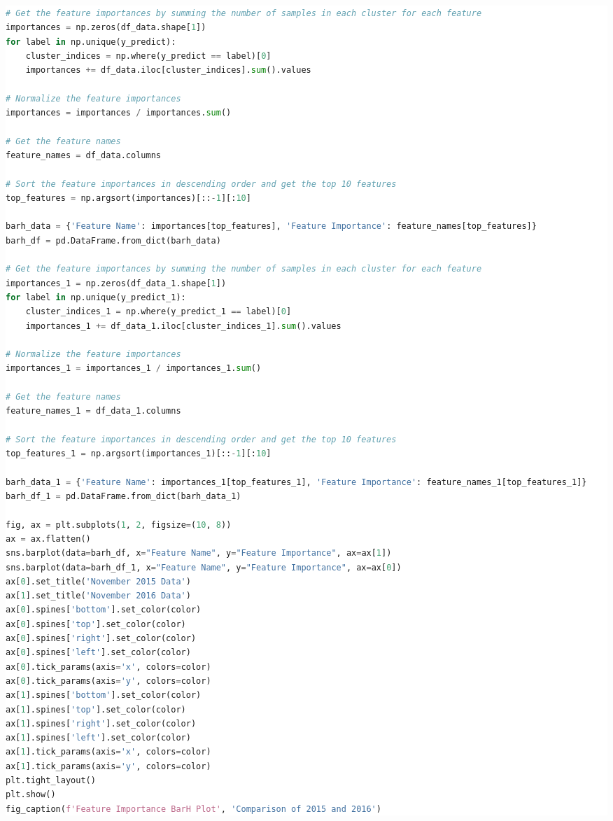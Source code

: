 
```python
# Get the feature importances by summing the number of samples in each cluster for each feature
importances = np.zeros(df_data.shape[1])
for label in np.unique(y_predict):
    cluster_indices = np.where(y_predict == label)[0]
    importances += df_data.iloc[cluster_indices].sum().values

# Normalize the feature importances
importances = importances / importances.sum()

# Get the feature names
feature_names = df_data.columns

# Sort the feature importances in descending order and get the top 10 features
top_features = np.argsort(importances)[::-1][:10]

barh_data = {'Feature Name': importances[top_features], 'Feature Importance': feature_names[top_features]}
barh_df = pd.DataFrame.from_dict(barh_data)

# Get the feature importances by summing the number of samples in each cluster for each feature
importances_1 = np.zeros(df_data_1.shape[1])
for label in np.unique(y_predict_1):
    cluster_indices_1 = np.where(y_predict_1 == label)[0]
    importances_1 += df_data_1.iloc[cluster_indices_1].sum().values

# Normalize the feature importances
importances_1 = importances_1 / importances_1.sum()

# Get the feature names
feature_names_1 = df_data_1.columns

# Sort the feature importances in descending order and get the top 10 features
top_features_1 = np.argsort(importances_1)[::-1][:10]

barh_data_1 = {'Feature Name': importances_1[top_features_1], 'Feature Importance': feature_names_1[top_features_1]}
barh_df_1 = pd.DataFrame.from_dict(barh_data_1)

fig, ax = plt.subplots(1, 2, figsize=(10, 8))
ax = ax.flatten()
sns.barplot(data=barh_df, x="Feature Name", y="Feature Importance", ax=ax[1])
sns.barplot(data=barh_df_1, x="Feature Name", y="Feature Importance", ax=ax[0])
ax[0].set_title('November 2015 Data')
ax[1].set_title('November 2016 Data')
ax[0].spines['bottom'].set_color(color)
ax[0].spines['top'].set_color(color)
ax[0].spines['right'].set_color(color)
ax[0].spines['left'].set_color(color)
ax[0].tick_params(axis='x', colors=color)
ax[0].tick_params(axis='y', colors=color)
ax[1].spines['bottom'].set_color(color)
ax[1].spines['top'].set_color(color)
ax[1].spines['right'].set_color(color)
ax[1].spines['left'].set_color(color)
ax[1].tick_params(axis='x', colors=color)
ax[1].tick_params(axis='y', colors=color)
plt.tight_layout()
plt.show()
fig_caption(f'Feature Importance BarH Plot', 'Comparison of 2015 and 2016')
```